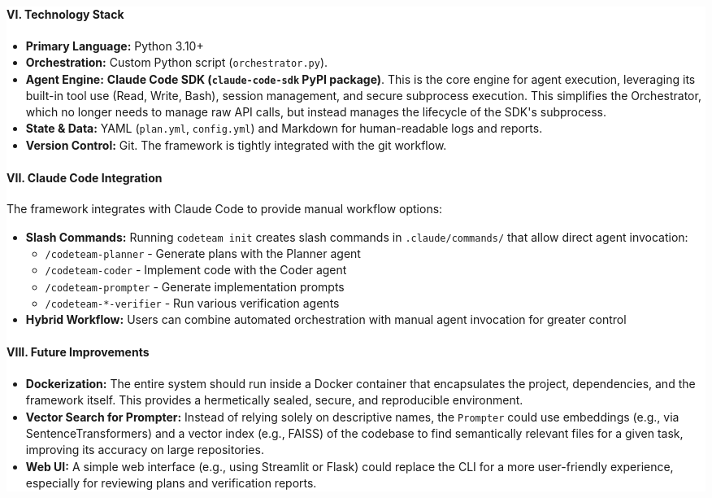 #### VI. Technology Stack

*   **Primary Language:** Python 3.10+
*   **Orchestration:** Custom Python script (`orchestrator.py`).
*   **Agent Engine:** **Claude Code SDK (`claude-code-sdk` PyPI package)**. This is the core engine for agent execution, leveraging its built-in tool use (Read, Write, Bash), session management, and secure subprocess execution. This simplifies the Orchestrator, which no longer needs to manage raw API calls, but instead manages the lifecycle of the SDK's subprocess.
*   **State & Data:** YAML (`plan.yml`, `config.yml`) and Markdown for human-readable logs and reports.
*   **Version Control:** Git. The framework is tightly integrated with the git workflow.

#### VII. Claude Code Integration

The framework integrates with Claude Code to provide manual workflow options:

*   **Slash Commands:** Running `codeteam init` creates slash commands in `.claude/commands/` that allow direct agent invocation:
    *   `/codeteam-planner` - Generate plans with the Planner agent
    *   `/codeteam-coder` - Implement code with the Coder agent
    *   `/codeteam-prompter` - Generate implementation prompts
    *   `/codeteam-*-verifier` - Run various verification agents
*   **Hybrid Workflow:** Users can combine automated orchestration with manual agent invocation for greater control

#### VIII. Future Improvements

*   **Dockerization:** The entire system should run inside a Docker container that encapsulates the project, dependencies, and the framework itself. This provides a hermetically sealed, secure, and reproducible environment.
*   **Vector Search for Prompter:** Instead of relying solely on descriptive names, the `Prompter` could use embeddings (e.g., via SentenceTransformers) and a vector index (e.g., FAISS) of the codebase to find semantically relevant files for a given task, improving its accuracy on large repositories.
*   **Web UI:** A simple web interface (e.g., using Streamlit or Flask) could replace the CLI for a more user-friendly experience, especially for reviewing plans and verification reports.